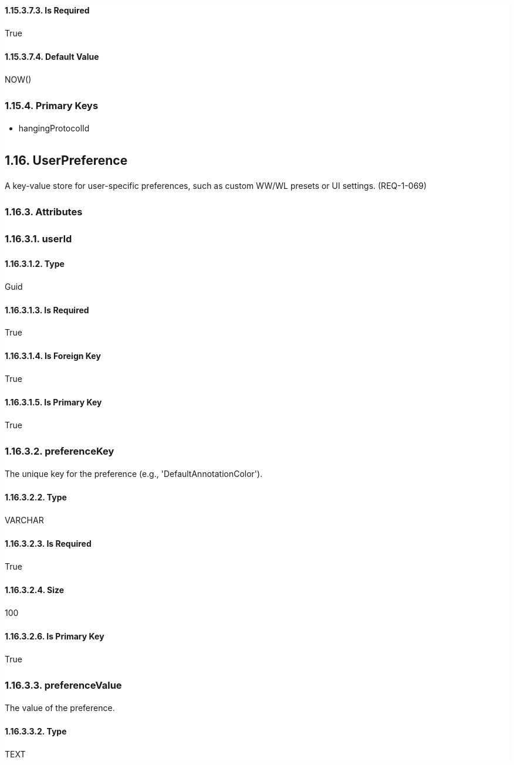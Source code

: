 #### 1.15.3.7.3. Is Required
True

#### 1.15.3.7.4. Default Value
NOW()


### 1.15.4. Primary Keys

- hangingProtocolId

## 1.16. UserPreference
A key-value store for user-specific preferences, such as custom WW/WL presets or UI settings. (REQ-1-069)

### 1.16.3. Attributes

### 1.16.3.1. userId
#### 1.16.3.1.2. Type
Guid

#### 1.16.3.1.3. Is Required
True

#### 1.16.3.1.4. Is Foreign Key
True

#### 1.16.3.1.5. Is Primary Key
True

### 1.16.3.2. preferenceKey
The unique key for the preference (e.g., 'DefaultAnnotationColor').

#### 1.16.3.2.2. Type
VARCHAR

#### 1.16.3.2.3. Is Required
True

#### 1.16.3.2.4. Size
100

#### 1.16.3.2.6. Is Primary Key
True

### 1.16.3.3. preferenceValue
The value of the preference.

#### 1.16.3.3.2. Type
TEXT
